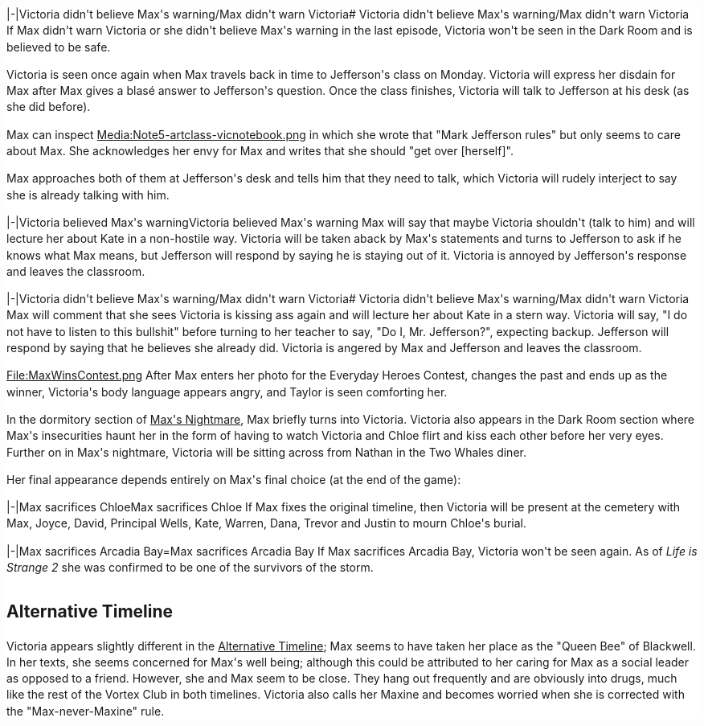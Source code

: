 |-|­­­­­Victoria didn't believe Max's warning/Max didn't warn Victoria# ­­­­­Victoria didn't believe Max's warning/Max didn't warn Victoria
If Max didn't warn Victoria or she didn't believe Max's warning in the last episode, Victoria won't be seen in the Dark Room and is believed to be safe.

Victoria is seen once again when Max travels back in time to Jefferson's class on Monday. Victoria will express her disdain for Max after Max gives a blasé answer to Jefferson's question. Once the class finishes, Victoria will talk to Jefferson at his desk (as she did before).

Max can inspect [Media:Note5-artclass-vicnotebook.png](victoria_s_notebook.md) in which she wrote that "Mark Jefferson rules" but only seems to care about Max. She acknowledges her envy for Max and writes that she should "get over [herself]".

Max approaches both of them at Jefferson's desk and tells him that they need to talk, which Victoria will rudely interject to say she is already talking with him.

|-|Victoria believed Max's warningVictoria believed Max's warning
Max will say that maybe Victoria shouldn't (talk to him) and will lecture her about Kate in a non-hostile way. Victoria will be taken aback by Max's statements and turns to Jefferson to ask if he knows what Max means, but Jefferson will respond by saying he is staying out of it. Victoria is annoyed by Jefferson's response and leaves the classroom.

|-|­­­­­Victoria didn't believe Max's warning/Max didn't warn Victoria# ­­­­­Victoria didn't believe Max's warning/Max didn't warn Victoria
Max will comment that she sees Victoria is kissing ass again and will lecture her about Kate in a stern way. Victoria will say, "I do not have to listen to this bullshit" before turning to her teacher to say, "Do I, Mr. Jefferson?", expecting backup. Jefferson will respond by saying that he believes she already did. Victoria is angered by Max and Jefferson and leaves the classroom.

[File:MaxWinsContest.png](thumb.md)
After Max enters her photo for the Everyday Heroes Contest, changes the past and ends up as the winner, Victoria's body language appears angry, and Taylor is seen comforting her.

In the dormitory section of [Max's Nightmare](max_s_nightmare.md), Max briefly turns into Victoria. Victoria also appears in the Dark Room section where Max's insecurities haunt her in the form of having to watch Victoria and Chloe flirt and kiss each other before her very eyes. Further on in Max's nightmare, Victoria will be sitting across from Nathan in the Two Whales diner.

Her final appearance depends entirely on Max's final choice (at the end of the game):

|-|Max sacrifices ChloeMax sacrifices Chloe
If Max fixes the original timeline, then Victoria will be present at the cemetery with Max, Joyce, David, Principal Wells, Kate, Warren, Dana, Trevor and Justin to mourn Chloe's burial.

|-|Max sacrifices Arcadia Bay=Max sacrifices Arcadia Bay
If Max sacrifices Arcadia Bay, Victoria won't be seen again. As of *Life is Strange 2* she was confirmed to be one of the survivors of the storm.

##  Alternative Timeline 
Victoria appears slightly different in the [Alternative Timeline](alternative_timeline.md); Max seems to have taken her place as the "Queen Bee" of Blackwell. In her texts, she seems concerned for Max's well being; although this could be attributed to her caring for Max as a social leader as opposed to a friend. However, she and Max seem to be close. They hang out frequently and are obviously into drugs, much like the rest of the Vortex Club in both timelines. Victoria also calls her Maxine and becomes worried when she is corrected with the "Max-never-Maxine" rule.
